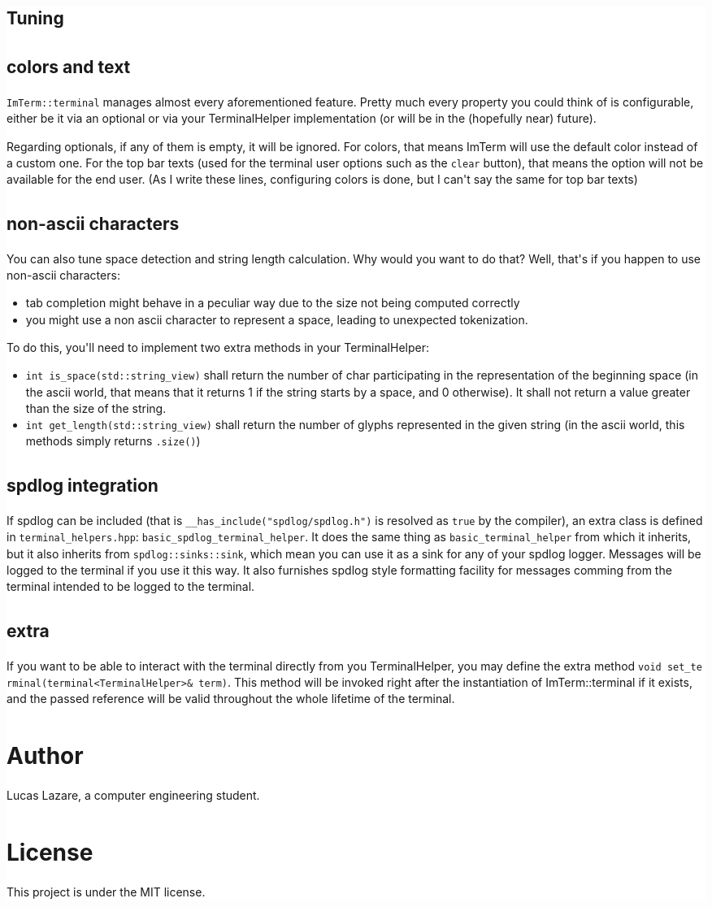 
## Tuning

## colors and text

``ImTerm::terminal`` manages almost every aforementioned feature. Pretty much every property
you could think of is configurable, either be it via an optional or via your TerminalHelper implementation (or will be in the (hopefully near) future).

Regarding optionals, if any of them is empty, it will be ignored.
For colors, that means ImTerm will use the default color instead of a custom one. For the top bar texts (used for the terminal user options
such as the ``clear`` button), that means the option will not be available for the end user.
(As I write these lines, configuring colors is done, but I can't say the same for top bar texts)

## non-ascii characters

You can also tune space detection and string length calculation. Why would you want to do that? Well, that's if you happen
to use non-ascii characters:

- tab completion might behave in a peculiar way due to the size not being computed correctly
- you might use a non ascii character to represent a space, leading to unexpected tokenization.

To do this, you'll need to implement two extra methods in your TerminalHelper:
- ``int is_space(std::string_view)`` shall return the number of char participating in the representation of the beginning space (in the ascii world, that means that it returns 1 if the string starts by a space, and 0 otherwise). It shall not return a value greater than the size of the string.
- ``int get_length(std::string_view)`` shall return the number of glyphs represented in the given string (in the ascii world, this methods simply returns ``.size()``)

## spdlog integration

If spdlog can be included (that is ``__has_include("spdlog/spdlog.h")`` is resolved as ``true`` by the compiler), an extra class is defined in ``terminal_helpers.hpp``:
``basic_spdlog_terminal_helper``. It does the same thing as ``basic_terminal_helper`` from which it inherits, but it also inherits from ``spdlog::sinks::sink``, which
mean you can use it as a sink for any of your spdlog logger. Messages will be logged to the terminal if you use it this way.
It also furnishes spdlog style formatting facility for messages comming from the terminal intended to be logged to the terminal.

## extra

If you want to be able to interact with the terminal directly from you TerminalHelper, you may define the extra method ``void set_terminal(terminal<TerminalHelper>& term)``.
This method will be invoked right after the instantiation of ImTerm::terminal if it exists, and the passed reference will be valid throughout the whole lifetime of
the terminal.



# Author
Lucas Lazare, a computer engineering student.

# License

This project is under the MIT license.

